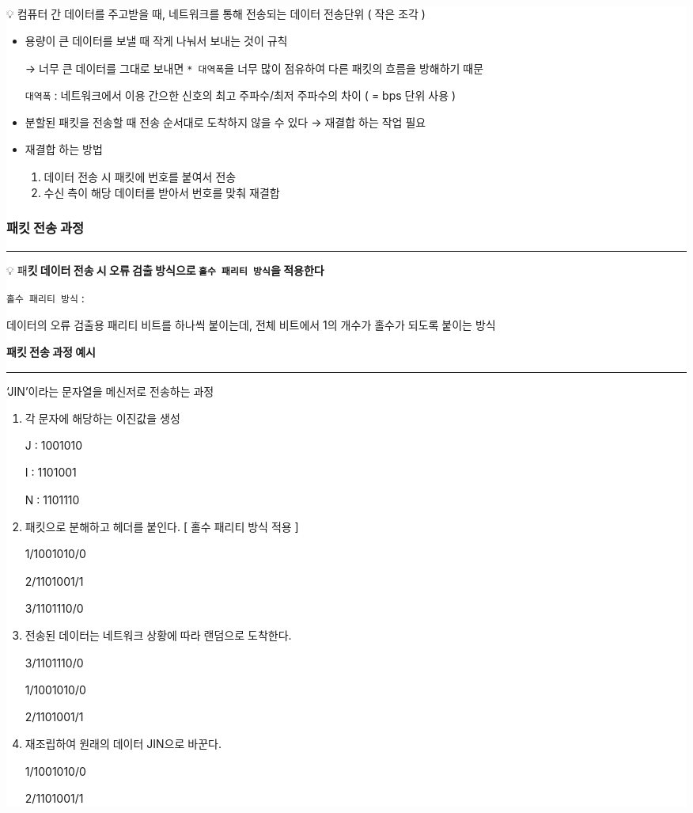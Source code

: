
<aside>
💡 컴퓨터 간 데이터를 주고받을 때, 네트워크를 통해 전송되는 데이터 전송단위 ( 작은 조각 )

</aside>

- 용량이 큰 데이터를 보낼 때 작게 나눠서 보내는 것이 규칙
    
    → 너무 큰 데이터를 그대로 보내면 `* 대역폭`을 너무 많이 점유하여 다른 패킷의 흐름을 방해하기 때문
    
    `대역폭` : 네트워크에서 이용 간으한 신호의 최고 주파수/최저 주파수의 차이 ( = bps 단위 사용 )
    
- 분할된 패킷을 전송할 때 전송 순서대로 도착하지 않을 수 있다 → 재결합 하는 작업 필요
- 재결합 하는 방법
    1. 데이터 전송 시 패킷에 번호를 붙여서 전송
    2. 수신 측이 해당 데이터를 받아서 번호를 맞춰 재결합

### 패킷 전송 과정

---

💡 패**킷 데이터 전송 시 오류 검출 방식으로 `홀수 패리티 방식`을 적용한다**

`홀수 패리티 방식`  : 

데이터의 오류 검출용 패리티 비트를 하나씩 붙이는데, 전체 비트에서 1의 개수가 홀수가 되도록 붙이는 방식

**패킷 전송 과정 예시**

---

‘JIN’이라는 문자열을 메신저로 전송하는 과정

1. 각 문자에 해당하는 이진값을 생성
    
    J : 1001010
    
    I  : 1101001
    
    N : 1101110
    
2. 패킷으로 분해하고 헤더를 붙인다. [ 홀수 패리티 방식 적용 ]
    
    1/1001010/0
    
    2/1101001/1
    
    3/1101110/0
    
3. 전송된 데이터는 네트워크 상황에 따라 랜덤으로 도착한다.
    
    3/1101110/0
    
    1/1001010/0
    
    2/1101001/1
    
4. 재조립하여 원래의 데이터 JIN으로 바꾼다.
    
    1/1001010/0
    
    2/1101001/1
    